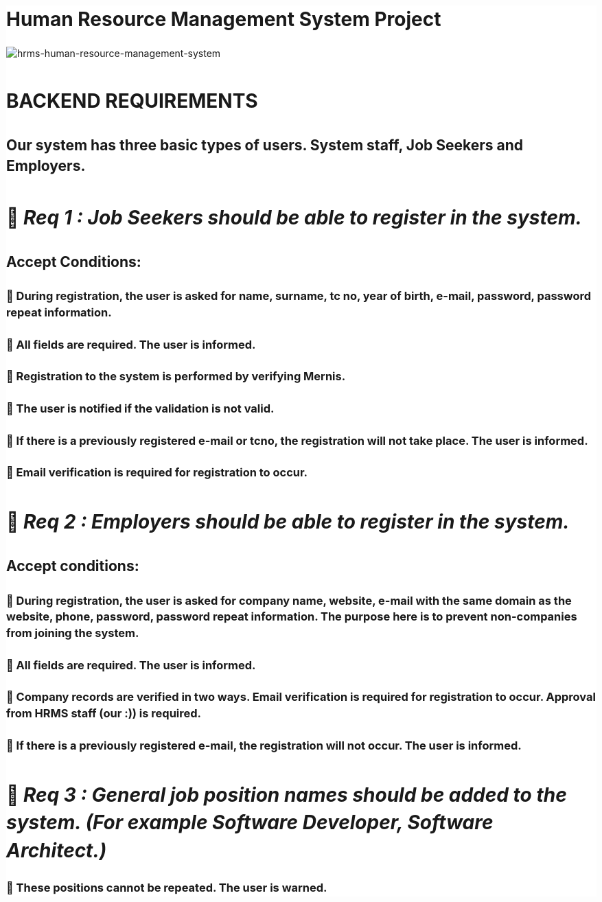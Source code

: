 # Human Resource Management System Project 
![hrms-human-resource-management-system](https://user-images.githubusercontent.com/73468385/122237775-44eb8980-cec8-11eb-85d1-20f05f6dc14b.jpg)
# BACKEND REQUIREMENTS
## Our system has three basic types of users. System staff, Job Seekers and Employers.
# :star2: ***Req 1 : Job Seekers should be able to register in the system.***
## Accept Conditions:
### :milky_way: During registration, the user is asked for name, surname, tc no, year of birth, e-mail, password, password repeat information.
### :milky_way: All fields are required. The user is informed.
### :milky_way: Registration to the system is performed by verifying Mernis.
### :milky_way: The user is notified if the validation is not valid.
### :milky_way: If there is a previously registered e-mail or tcno, the registration will not take place. The user is informed.
### :milky_way: Email verification is required for registration to occur.
# :star2: ***Req 2 : Employers should be able to register in the system.***
## Accept conditions:
### :milky_way: During registration, the user is asked for company name, website, e-mail with the same domain as the website, phone, password, password repeat information. The purpose here is to prevent non-companies from joining the system.
### :milky_way: All fields are required. The user is informed.
### :milky_way: Company records are verified in two ways. Email verification is required for registration to occur. Approval from HRMS staff (our :)) is required.
### :milky_way: If there is a previously registered e-mail, the registration will not occur. The user is informed.
# :star2: ***Req 3 : General job position names should be added to the system. (For example Software Developer, Software Architect.)***
### :milky_way: These positions cannot be repeated. The user is warned.